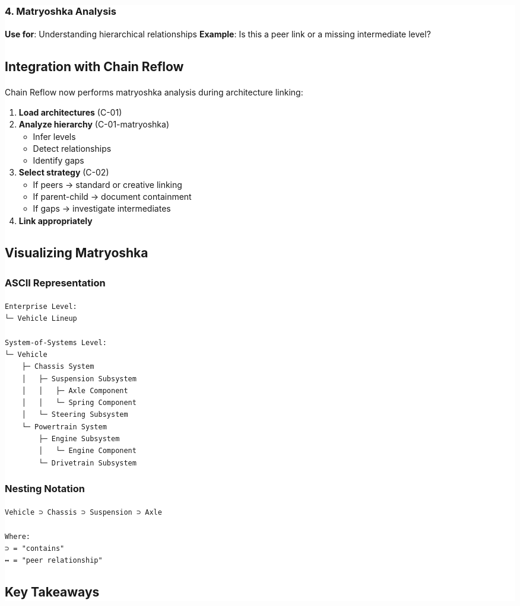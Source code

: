 ### 4. Matryoshka Analysis
**Use for**: Understanding hierarchical relationships
**Example**: Is this a peer link or a missing intermediate level?

## Integration with Chain Reflow

Chain Reflow now performs matryoshka analysis during architecture linking:

1. **Load architectures** (C-01)
2. **Analyze hierarchy** (C-01-matryoshka)
   - Infer levels
   - Detect relationships
   - Identify gaps
3. **Select strategy** (C-02)
   - If peers → standard or creative linking
   - If parent-child → document containment
   - If gaps → investigate intermediates
4. **Link appropriately**

## Visualizing Matryoshka

### ASCII Representation

```
Enterprise Level:
└─ Vehicle Lineup

System-of-Systems Level:
└─ Vehicle
    ├─ Chassis System
    │   ├─ Suspension Subsystem
    │   │   ├─ Axle Component
    │   │   └─ Spring Component
    │   └─ Steering Subsystem
    └─ Powertrain System
        ├─ Engine Subsystem
        │   └─ Engine Component
        └─ Drivetrain Subsystem
```

### Nesting Notation

```
Vehicle ⊃ Chassis ⊃ Suspension ⊃ Axle

Where:
⊃ = "contains"
↔ = "peer relationship"
```

## Key Takeaways
